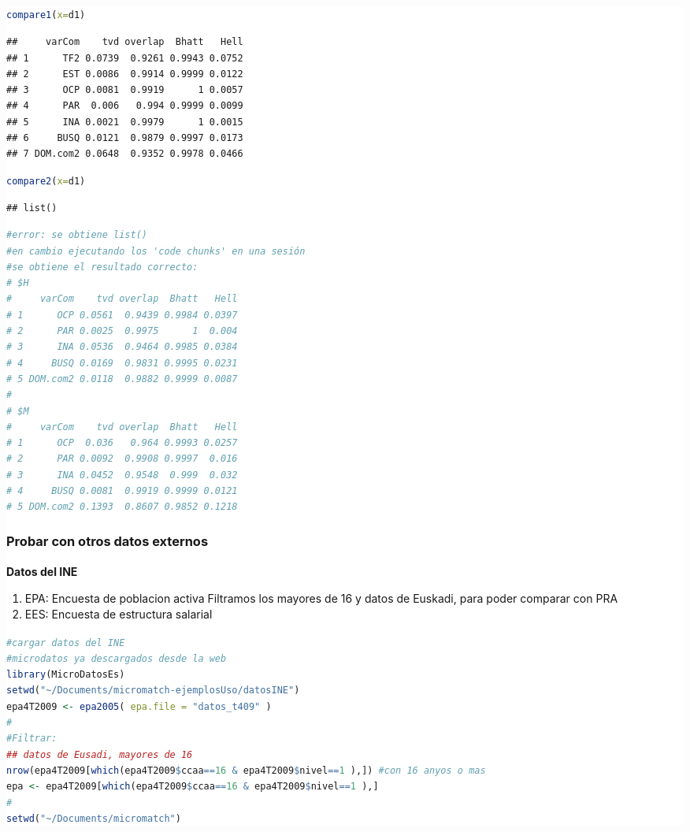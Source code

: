 ```r
compare1(x=d1)
```

```
##     varCom    tvd overlap  Bhatt   Hell
## 1      TF2 0.0739  0.9261 0.9943 0.0752
## 2      EST 0.0086  0.9914 0.9999 0.0122
## 3      OCP 0.0081  0.9919      1 0.0057
## 4      PAR  0.006   0.994 0.9999 0.0099
## 5      INA 0.0021  0.9979      1 0.0015
## 6     BUSQ 0.0121  0.9879 0.9997 0.0173
## 7 DOM.com2 0.0648  0.9352 0.9978 0.0466
```

```r
compare2(x=d1)
```

```
## list()
```

```r
#error: se obtiene list()
#en cambio ejecutando los 'code chunks' en una sesión
#se obtiene el resultado correcto:
# $H
#     varCom    tvd overlap  Bhatt   Hell
# 1      OCP 0.0561  0.9439 0.9984 0.0397
# 2      PAR 0.0025  0.9975      1  0.004
# 3      INA 0.0536  0.9464 0.9985 0.0384
# 4     BUSQ 0.0169  0.9831 0.9995 0.0231
# 5 DOM.com2 0.0118  0.9882 0.9999 0.0087
# 
# $M
#     varCom    tvd overlap  Bhatt   Hell
# 1      OCP  0.036   0.964 0.9993 0.0257
# 2      PAR 0.0092  0.9908 0.9997  0.016
# 3      INA 0.0452  0.9548  0.999  0.032
# 4     BUSQ 0.0081  0.9919 0.9999 0.0121
# 5 DOM.com2 0.1393  0.8607 0.9852 0.1218
```

### Probar con otros datos externos

**Datos del INE**

1. EPA: Encuesta de poblacion activa
Filtramos los mayores de 16 y datos de Euskadi, para poder comparar con PRA
2. EES: Encuesta de estructura salarial


```r
#cargar datos del INE
#microdatos ya descargados desde la web
library(MicroDatosEs)
setwd("~/Documents/micromatch-ejemplosUso/datosINE")
epa4T2009 <- epa2005( epa.file = "datos_t409" )
#
#Filtrar:
## datos de Eusadi, mayores de 16
nrow(epa4T2009[which(epa4T2009$ccaa==16 & epa4T2009$nivel==1 ),]) #con 16 anyos o mas
epa <- epa4T2009[which(epa4T2009$ccaa==16 & epa4T2009$nivel==1 ),]
#
setwd("~/Documents/micromatch")
```
